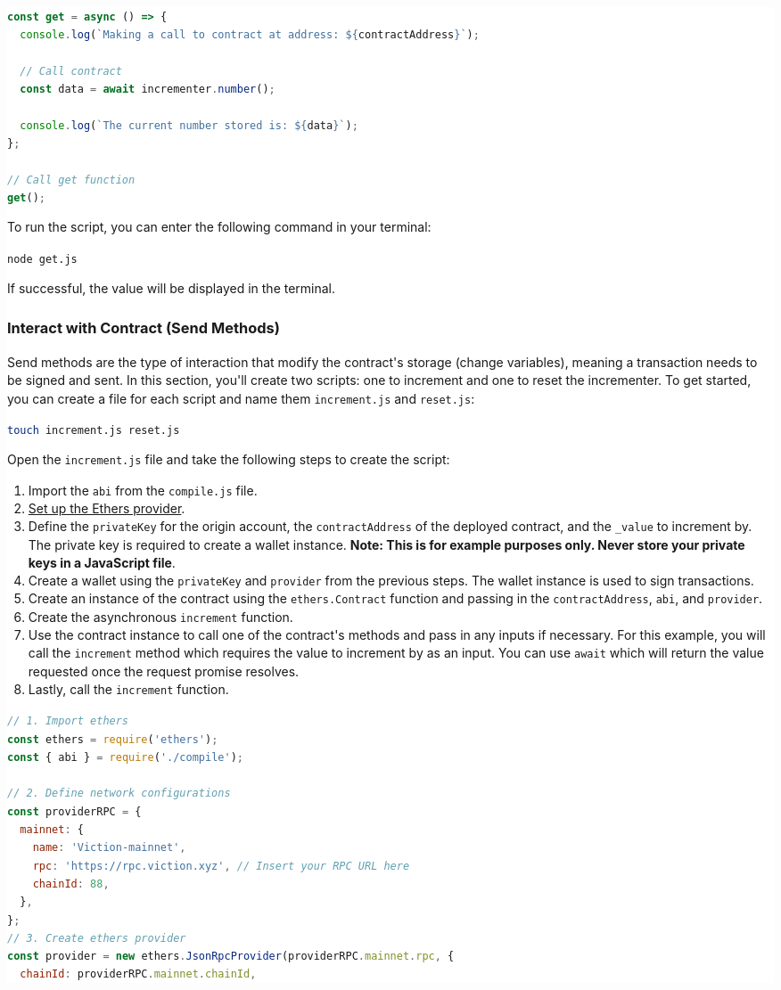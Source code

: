 ```javascript
const get = async () => {
  console.log(`Making a call to contract at address: ${contractAddress}`);

  // Call contract
  const data = await incrementer.number();

  console.log(`The current number stored is: ${data}`);
};

// Call get function
get();
```

To run the script, you can enter the following command in your terminal:

```bash
node get.js
```

If successful, the value will be displayed in the terminal.

### **Interact with Contract (Send Methods)**&#x20;

Send methods are the type of interaction that modify the contract's storage (change variables), meaning a transaction needs to be signed and sent. In this section, you'll create two scripts: one to increment and one to reset the incrementer. To get started, you can create a file for each script and name them `increment.js` and `reset.js`:

```bash
touch increment.js reset.js
```

Open the `increment.js` file and take the following steps to create the script:

1. Import the `abi` from the `compile.js` file.
2. [Set up the Ethers provider](https://docs.moonbeam.network/builders/build/eth-api/libraries/ethersjs/#setting-up-the-ethers-provider).
3. Define the `privateKey` for the origin account, the `contractAddress` of the deployed contract, and the `_value` to increment by. The private key is required to create a wallet instance. **Note: This is for example purposes only. Never store your private keys in a JavaScript file**.
4. Create a wallet using the `privateKey` and `provider` from the previous steps. The wallet instance is used to sign transactions.
5. Create an instance of the contract using the `ethers.Contract` function and passing in the `contractAddress`, `abi`, and `provider`.
6. Create the asynchronous `increment` function.
7. Use the contract instance to call one of the contract's methods and pass in any inputs if necessary. For this example, you will call the `increment` method which requires the value to increment by as an input. You can use `await` which will return the value requested once the request promise resolves.
8. Lastly, call the `increment` function.

```javascript
// 1. Import ethers
const ethers = require('ethers');
const { abi } = require('./compile');

// 2. Define network configurations
const providerRPC = {
  mainnet: {
    name: 'Viction-mainnet',
    rpc: 'https://rpc.viction.xyz', // Insert your RPC URL here
    chainId: 88,
  },
};
// 3. Create ethers provider
const provider = new ethers.JsonRpcProvider(providerRPC.mainnet.rpc, {
  chainId: providerRPC.mainnet.chainId,
```